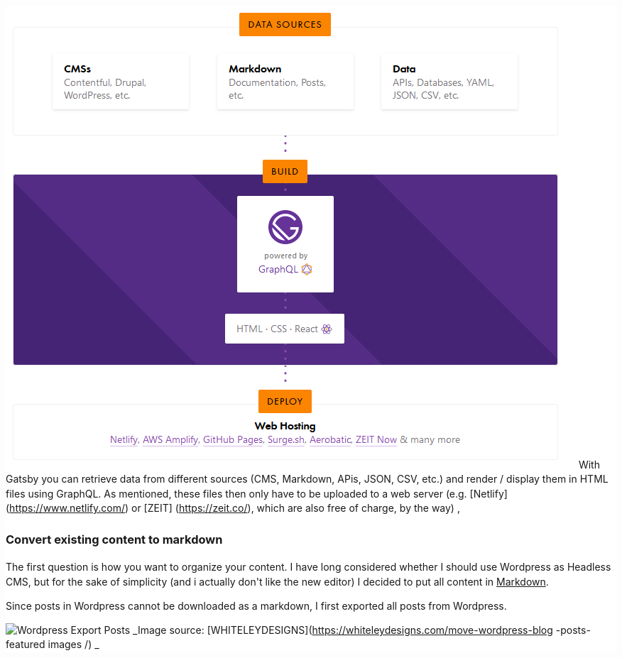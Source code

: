 ![Credit: https://www.gatsbyjs.org/; How Gatsby works](./how-gatsby-works.png "Credit: https://www.gatsbyjs.org/; How Gatsby works")
With Gatsby you can retrieve data from different sources (CMS, Markdown, APis, JSON, CSV, etc.) and render / display them in HTML files using GraphQL. As mentioned, these files then only have to be uploaded to a web server (e.g. [Netlify] (https://www.netlify.com/) or [ZEIT] (https://zeit.co/), which are also free of charge, by the way) ,


### Convert existing content to markdown

The first question is how you want to organize your content. I have long considered whether I should use Wordpress as Headless CMS, but for the sake of simplicity (and i actually don't like the new editor) I decided to put all content in [Markdown](https://github.com/adam-p/markdown-here/wiki/Markdown-Cheatsheet).

Since posts in Wordpress cannot be downloaded as a markdown, I first exported all posts from Wordpress.

![Wordpress Export Posts](https://whiteleydesigns.com/wp-content/uploads/2017/01/export-media.png) _Image source: [WHITELEYDESIGNS](https://whiteleydesigns.com/move-wordpress-blog -posts-featured images /) _
